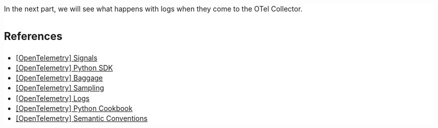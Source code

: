 In the next part, we will see what happens with logs when they come to the OTel Collector.

## References

- [[OpenTelemetry] Signals](https://opentelemetry.io/docs/concepts/signals/)
- [[OpenTelemetry] Python SDK](https://opentelemetry.io/docs/instrumentation/python/)
- [[OpenTelemetry] Baggage](https://opentelemetry.io/docs/concepts/signals/baggage/)
- [[OpenTelemetry] Sampling](https://opentelemetry.io/docs/concepts/sampling/)
- [[OpenTelemetry] Logs](https://opentelemetry.io/docs/concepts/signals/logs/)
- [[OpenTelemetry] Python Cookbook](https://opentelemetry.io/docs/languages/python/cookbook/)
- [[OpenTelemetry] Semantic Conventions](https://opentelemetry.io/docs/specs/semconv/)

